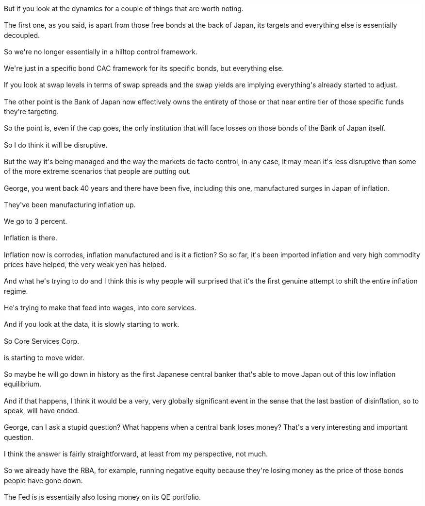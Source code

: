 But if you look at the dynamics for a couple of things that are worth noting.

The first one, as you said, is apart from those free bonds at the back of Japan, its targets and everything else is essentially decoupled.

So we're no longer essentially in a hilltop control framework.

We're just in a specific bond CAC framework for its specific bonds, but everything else.

If you look at swap levels in terms of swap spreads and the swap yields are implying everything's already started to adjust.

The other point is the Bank of Japan now effectively owns the entirety of those or that near entire tier of those specific funds they're targeting.

So the point is, even if the cap goes, the only institution that will face losses on those bonds of the Bank of Japan itself.

So I do think it will be disruptive.

But the way it's being managed and the way the markets de facto control, in any case, it may mean it's less disruptive than some of the more extreme scenarios that people are putting out.

George, you went back 40 years and there have been five, including this one, manufactured surges in Japan of inflation.

They've been manufacturing inflation up.

We go to 3 percent.

Inflation is there.

Inflation now is corrodes, inflation manufactured and is it a fiction? So so far, it's been imported inflation and very high commodity prices have helped, the very weak yen has helped.

And what he's trying to do and I think this is why people will surprised that it's the first genuine attempt to shift the entire inflation regime.

He's trying to make that feed into wages, into core services.

And if you look at the data, it is slowly starting to work.

So Core Services Corp.

is starting to move wider.

So maybe he will go down in history as the first Japanese central banker that's able to move Japan out of this low inflation equilibrium.

And if that happens, I think it would be a very, very globally significant event in the sense that the last bastion of disinflation, so to speak, will have ended.

George, can I ask a stupid question? What happens when a central bank loses money? That's a very interesting and important question.

I think the answer is fairly straightforward, at least from my perspective, not much.

So we already have the RBA, for example, running negative equity because they're losing money as the price of those bonds people have gone down.

The Fed is is essentially also losing money on its QE portfolio.
